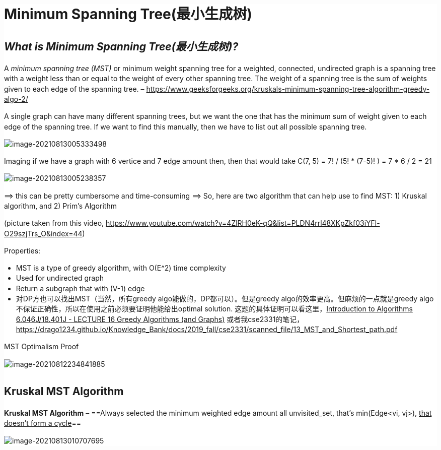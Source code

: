 

# Minimum Spanning Tree(最小生成树)

## ***What is Minimum Spanning Tree(最小生成树)?*** 

A *minimum spanning tree (MST)* or minimum weight spanning tree for a weighted, connected, undirected graph is a spanning tree with a weight less than or equal to the weight of every other spanning tree. The weight of a spanning tree is the sum of weights given to each edge of the spanning tree. – https://www.geeksforgeeks.org/kruskals-minimum-spanning-tree-algorithm-greedy-algo-2/

A single graph can have many different spanning trees, but we want the one that has the minimum sum of weight given to each edge of the spanning tree. If we want to find this manually, then we have to list out all possible spanning tree. 

![image-20210813005333498](img/image-20210813005333498.png)

Imaging if we have a graph with 6 vertice and 7 edge amount then, then that would take C(7, 5) = 7! / (5! * (7-5)! ) = 7 * 6 / 2 = 21 

![image-20210813005238357](img/image-20210813005238357.png)

==> this can be pretty cumbersome and time-consuming ==> So, here are two algorithm that can help use to find MST: 1) Kruskal algorithm, and 2) Prim’s Algorithm

(picture taken from this video, https://www.youtube.com/watch?v=4ZlRH0eK-qQ&list=PLDN4rrl48XKpZkf03iYFl-O29szjTrs_O&index=44)

Properties:

- MST is a type of greedy algorithm, with O(E^2) time complexity
- Used for undirected graph
- Return a subgraph that with (V-1) edge
- 对DP方也可以找出MST（当然，所有greedy algo能做的，DP都可以）。但是greedy algo的效率更高。但麻烦的一点就是greedy algo不保证正确性，所以在使用之前必须要证明他能给出optimal solution.  这题的具体证明可以看这里，[Introduction to Algorithms 6.046J/18.401J - LECTURE 16 Greedy Algorithms (and Graphs)](https://ocw.mit.edu/courses/electrical-engineering-and-computer-science/6-046j-introduction-to-algorithms-sma-5503-fall-2005/video-lectures/lecture-16-greedy-algorithms-minimum-spanning-trees/lec16.pdf) 或者我cse2331的笔记，https://drago1234.github.io/Knowledge_Bank/docs/2019_fall/cse2331/scanned_file/13_MST_and_Shortest_path.pdf

MST Optimalism Proof

![image-20210812234841885](img/image-20210812234841885.png)

## Kruskal MST Algorithm

**Kruskal MST Algorithm** – ==Always selected the minimum weighted edge amount all unvisited_set, that’s min(Edge<vi, vj>), <u>that doesn’t form a cycle</u>==



![image-20210813010707695](img/image-20210813010707695.png)

